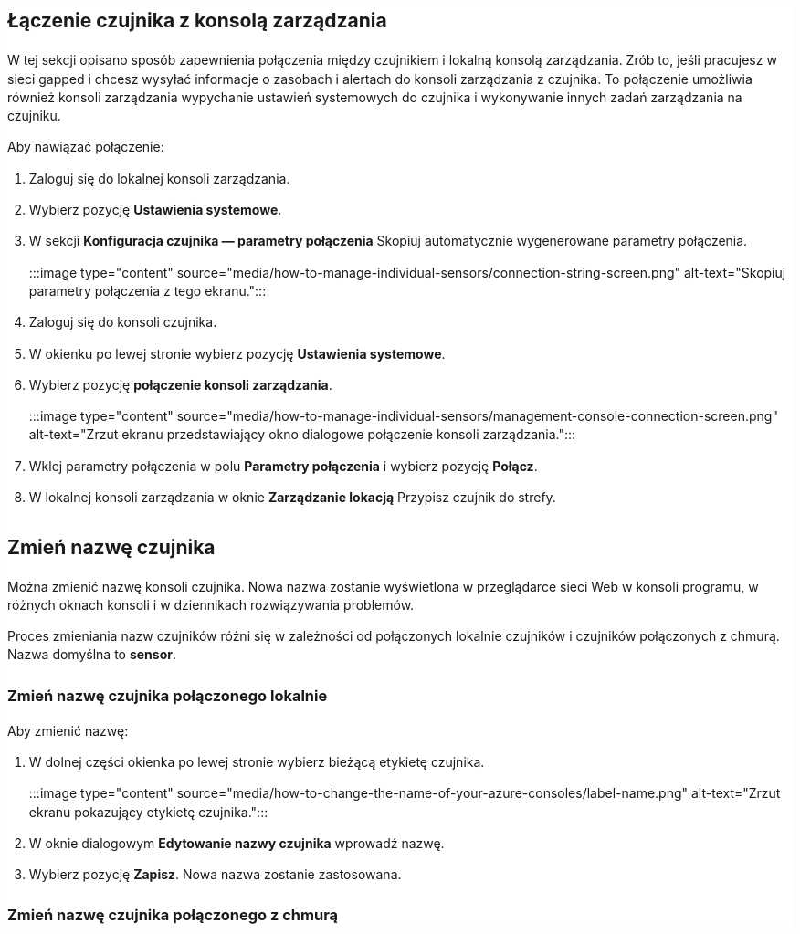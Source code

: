 ## <a name="connect-a-sensor-to-the-management-console"></a>Łączenie czujnika z konsolą zarządzania

W tej sekcji opisano sposób zapewnienia połączenia między czujnikiem i lokalną konsolą zarządzania. Zrób to, jeśli pracujesz w sieci gapped i chcesz wysyłać informacje o zasobach i alertach do konsoli zarządzania z czujnika. To połączenie umożliwia również konsoli zarządzania wypychanie ustawień systemowych do czujnika i wykonywanie innych zadań zarządzania na czujniku.

Aby nawiązać połączenie:

1. Zaloguj się do lokalnej konsoli zarządzania.

2. Wybierz pozycję **Ustawienia systemowe**.

3. W sekcji **Konfiguracja czujnika — parametry połączenia** Skopiuj automatycznie wygenerowane parametry połączenia.

   :::image type="content" source="media/how-to-manage-individual-sensors/connection-string-screen.png" alt-text="Skopiuj parametry połączenia z tego ekranu."::: 

4. Zaloguj się do konsoli czujnika.

5. W okienku po lewej stronie wybierz pozycję **Ustawienia systemowe**.

6. Wybierz pozycję **połączenie konsoli zarządzania**.

    :::image type="content" source="media/how-to-manage-individual-sensors/management-console-connection-screen.png" alt-text="Zrzut ekranu przedstawiający okno dialogowe połączenie konsoli zarządzania.":::

7. Wklej parametry połączenia w polu **Parametry połączenia** i wybierz pozycję **Połącz**.

8. W lokalnej konsoli zarządzania w oknie **Zarządzanie lokacją** Przypisz czujnik do strefy.

## <a name="change-the-name-of-a-sensor"></a>Zmień nazwę czujnika

Można zmienić nazwę konsoli czujnika. Nowa nazwa zostanie wyświetlona w przeglądarce sieci Web w konsoli programu, w różnych oknach konsoli i w dziennikach rozwiązywania problemów.

Proces zmieniania nazw czujników różni się w zależności od połączonych lokalnie czujników i czujników połączonych z chmurą. Nazwa domyślna to **sensor**.

### <a name="change-the-name-of-a-locally-connected-sensor"></a>Zmień nazwę czujnika połączonego lokalnie

Aby zmienić nazwę:

1. W dolnej części okienka po lewej stronie wybierz bieżącą etykietę czujnika.

   :::image type="content" source="media/how-to-change-the-name-of-your-azure-consoles/label-name.png" alt-text="Zrzut ekranu pokazujący etykietę czujnika.":::

1. W oknie dialogowym **Edytowanie nazwy czujnika** wprowadź nazwę.

1. Wybierz pozycję **Zapisz**. Nowa nazwa zostanie zastosowana.

### <a name="change-the-name-of-a-cloud-connected-sensor"></a>Zmień nazwę czujnika połączonego z chmurą
